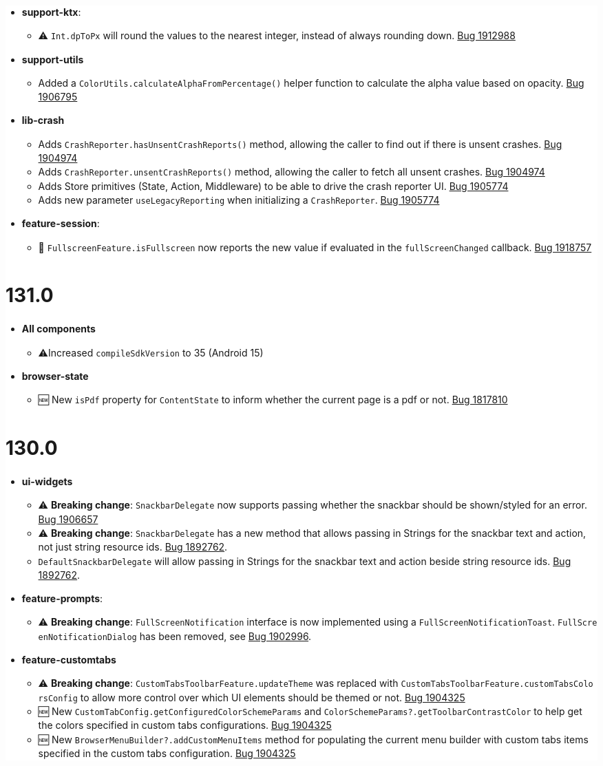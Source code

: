 * **support-ktx**:
    * ⚠️ `Int.dpToPx` will round the values to the nearest integer, instead of always rounding down. [Bug 1912988](https://bugzilla.mozilla.org/show_bug.cgi?id=1912988)

* **support-utils**
  * Added a `ColorUtils.calculateAlphaFromPercentage()` helper function to calculate the alpha value based on opacity. [Bug 1906795](https://bugzilla.mozilla.org/show_bug.cgi?id=1906795)

* **lib-crash**
  * Adds `CrashReporter.hasUnsentCrashReports()` method, allowing the caller to find out if there is unsent crashes. [Bug 1904974](https://bugzilla.mozilla.org/show_bug.cgi?id=1904974)
  * Adds `CrashReporter.unsentCrashReports()` method, allowing the caller to fetch all unsent crashes. [Bug 1904974](https://bugzilla.mozilla.org/show_bug.cgi?id=1904974)
  * Adds Store primitives (State, Action, Middleware) to be able to drive the crash reporter UI. [Bug 1905774](https://bugzilla.mozilla.org/show_bug.cgi?id=1905774)
  * Adds new parameter `useLegacyReporting` when initializing a `CrashReporter`. [Bug 1905774](https://bugzilla.mozilla.org/show_bug.cgi?id=1905774)

* **feature-session**:
  * 🚒 `FullscreenFeature.isFullscreen` now reports the new value if evaluated in the `fullScreenChanged` callback. [Bug 1918757](https://bugzilla.mozilla.org/show_bug.cgi?id=1918757)

# 131.0
* **All components**
  * ⚠️Increased `compileSdkVersion` to 35 (Android 15)

* **browser-state**
  * 🆕 New `isPdf` property for `ContentState` to inform whether the current page is a pdf or not. [Bug 1817810](https://bugzilla.mozilla.org/show_bug.cgi?id=1817810)

# 130.0

* **ui-widgets**
  * ⚠️ **Breaking change**: `SnackbarDelegate` now supports passing whether the snackbar should be shown/styled for an error. [Bug 1906657](https://bugzilla.mozilla.org/show_bug.cgi?id=1906657)
  * ⚠️ **Breaking change**: `SnackbarDelegate` has a new method that allows passing in Strings for the snackbar text and action, not just string resource ids. [Bug 1892762](https://bugzilla.mozilla.org/show_bug.cgi?id=1892762).
  * `DefaultSnackbarDelegate` will allow passing in Strings for the snackbar text and action beside string resource ids. [Bug 1892762](https://bugzilla.mozilla.org/show_bug.cgi?id=1892762).

* **feature-prompts**:
  * ⚠️ **Breaking change**: `FullScreenNotification` interface is now implemented using a `FullScreenNotificationToast`. `FullScreenNotificationDialog` has been removed, see [Bug 1902996](https://bugzilla.mozilla.org/show_bug.cgi?id=1902996).

* **feature-customtabs**
  * ⚠️ **Breaking change**: `CustomTabsToolbarFeature.updateTheme` was replaced with `CustomTabsToolbarFeature.customTabsColorsConfig` to allow more control over which UI elements should be themed or not. [Bug 1904325](https://bugzilla.mozilla.org/show_bug.cgi?id=1904325)
  * 🆕 New `CustomTabConfig.getConfiguredColorSchemeParams` and `ColorSchemeParams?.getToolbarContrastColor` to help get the colors specified in custom tabs configurations. [Bug 1904325](https://bugzilla.mozilla.org/show_bug.cgi?id=1904325)
  * 🆕 New `BrowserMenuBuilder?.addCustomMenuItems` method for populating the current menu builder with custom tabs items specified in the custom tabs configuration. [Bug 1904325](https://bugzilla.mozilla.org/show_bug.cgi?id=1904325)
